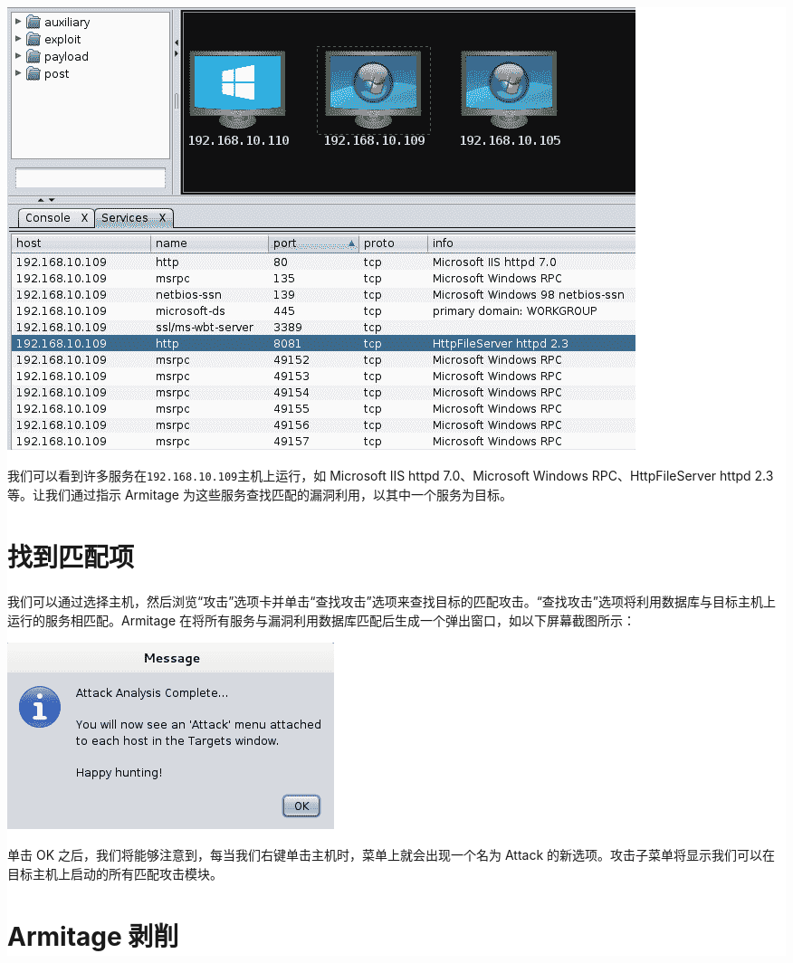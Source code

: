 ![](img/f4a9346c-4753-4b6b-b518-89f3cf00cd6e.png)

我们可以看到许多服务在`192.168.10.109`主机上运行，如 Microsoft IIS httpd 7.0、Microsoft Windows RPC、HttpFileServer httpd 2.3 等。让我们通过指示 Armitage 为这些服务查找匹配的漏洞利用，以其中一个服务为目标。

# 找到匹配项

我们可以通过选择主机，然后浏览“攻击”选项卡并单击“查找攻击”选项来查找目标的匹配攻击。“查找攻击”选项将利用数据库与目标主机上运行的服务相匹配。Armitage 在将所有服务与漏洞利用数据库匹配后生成一个弹出窗口，如以下屏幕截图所示：

![](img/1722499f-f824-4a69-ac44-6306fce700f9.png)

单击 OK 之后，我们将能够注意到，每当我们右键单击主机时，菜单上就会出现一个名为 Attack 的新选项。攻击子菜单将显示我们可以在目标主机上启动的所有匹配攻击模块。

# Armitage 剥削
